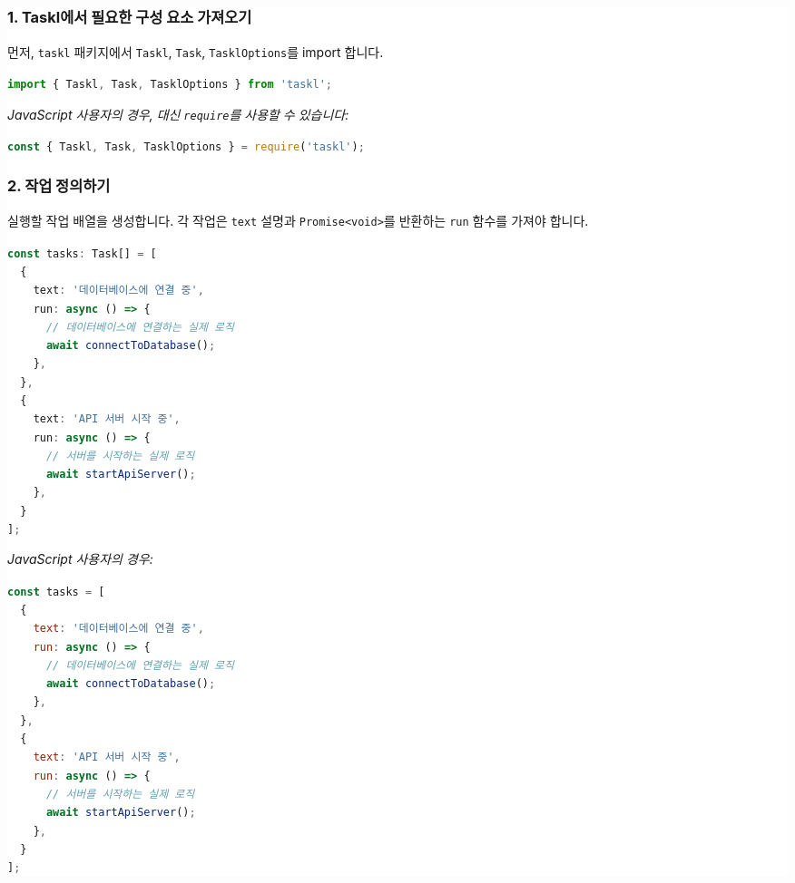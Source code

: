 ### 1. Taskl에서 필요한 구성 요소 가져오기

먼저, `taskl` 패키지에서 `Taskl`, `Task`, `TasklOptions`를 import 합니다.

```typescript
import { Taskl, Task, TasklOptions } from 'taskl';
```

*JavaScript 사용자의 경우, 대신 `require`를 사용할 수 있습니다:*

```javascript
const { Taskl, Task, TasklOptions } = require('taskl');
```

### 2. 작업 정의하기

실행할 작업 배열을 생성합니다. 각 작업은 `text` 설명과 `Promise<void>`를 반환하는 `run` 함수를 가져야 합니다.

```typescript
const tasks: Task[] = [
  {
    text: '데이터베이스에 연결 중',
    run: async () => {
      // 데이터베이스에 연결하는 실제 로직
      await connectToDatabase();
    },
  },
  {
    text: 'API 서버 시작 중',
    run: async () => {
      // 서버를 시작하는 실제 로직
      await startApiServer();
    },
  }
];
```

*JavaScript 사용자의 경우:*

```javascript
const tasks = [
  {
    text: '데이터베이스에 연결 중',
    run: async () => {
      // 데이터베이스에 연결하는 실제 로직
      await connectToDatabase();
    },
  },
  {
    text: 'API 서버 시작 중',
    run: async () => {
      // 서버를 시작하는 실제 로직
      await startApiServer();
    },
  }
];
```
